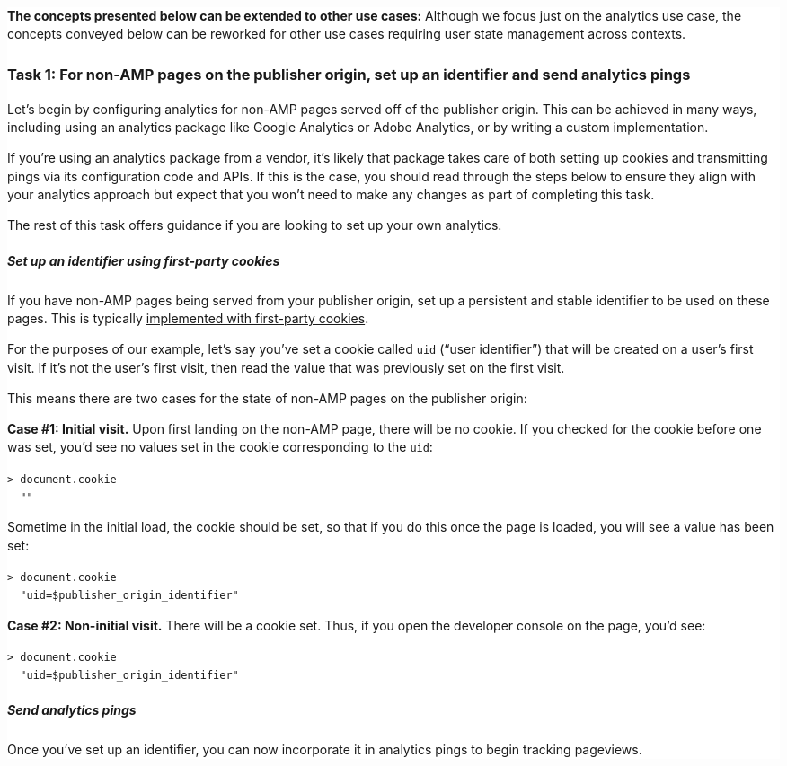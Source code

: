 **The concepts presented below can be extended to other use cases:** Although we focus just on the analytics use case, the concepts conveyed below can be reworked for other use cases requiring user state management across contexts.

### Task 1: For non-AMP pages on the publisher origin, set up an identifier and send analytics pings

Let’s begin by configuring analytics for non-AMP pages served off of the publisher origin. This can be achieved in many ways, including using an analytics package like Google Analytics or Adobe Analytics, or by writing a custom implementation.

If you’re using an analytics package from a vendor, it’s likely that package takes care of both setting up cookies and transmitting pings via its configuration code and APIs. If this is the case, you should read through the steps below to ensure they align with your analytics approach but expect that you won’t need to make any changes as part of completing this task.

The rest of this task offers guidance if you are looking to set up your own analytics.

##### Set up an identifier using first-party cookies

If you have non-AMP pages being served from your publisher origin, set up a persistent and stable identifier to be used on these pages. This is typically [implemented with first-party cookies](https://en.wikipedia.org/wiki/HTTP_cookie#Tracking).

For the purposes of our example, let’s say you’ve set a cookie called `uid` (“user identifier”) that will be created on a user’s first visit. If it’s not the user’s first visit, then read the value that was previously set on the first visit.

This means there are two cases for the state of non-AMP pages on the publisher origin:

**Case #1: Initial visit.** Upon first landing on the non-AMP page, there will be no cookie. If you checked for the cookie before one was set, you’d see no values set in the cookie corresponding to the `uid`:

```
> document.cookie
  ""
```

Sometime in the initial load, the cookie should be set, so that if you do this once the page is loaded, you will see a value has been set:

```
> document.cookie
  "uid=$publisher_origin_identifier"
```

**Case #2: Non-initial visit.** There will be a cookie set. Thus, if you open the developer console on the page, you’d see:

```
> document.cookie
  "uid=$publisher_origin_identifier"
```

##### Send analytics pings

Once you’ve set up an identifier, you can now incorporate it in analytics pings to begin tracking pageviews.
